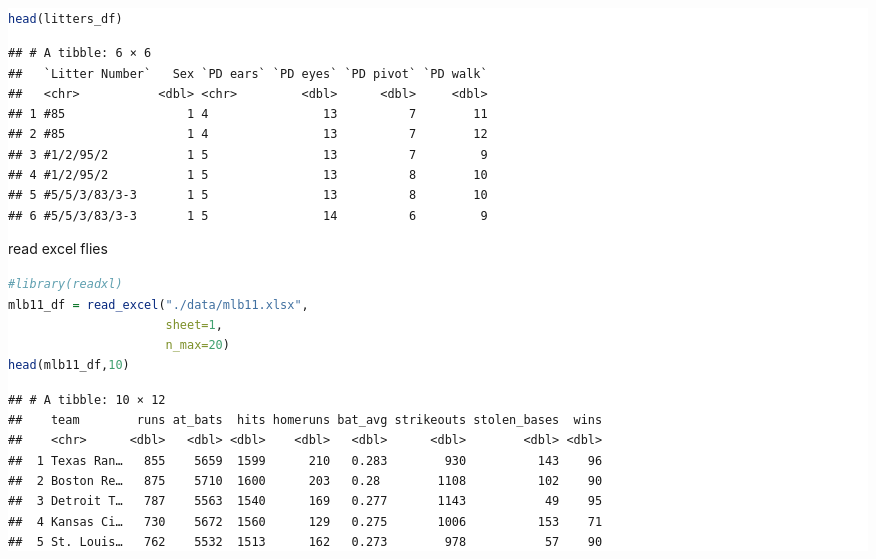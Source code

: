``` r
head(litters_df)
```

    ## # A tibble: 6 × 6
    ##   `Litter Number`   Sex `PD ears` `PD eyes` `PD pivot` `PD walk`
    ##   <chr>           <dbl> <chr>         <dbl>      <dbl>     <dbl>
    ## 1 #85                 1 4                13          7        11
    ## 2 #85                 1 4                13          7        12
    ## 3 #1/2/95/2           1 5                13          7         9
    ## 4 #1/2/95/2           1 5                13          8        10
    ## 5 #5/5/3/83/3-3       1 5                13          8        10
    ## 6 #5/5/3/83/3-3       1 5                14          6         9

read excel flies

``` r
#library(readxl)
mlb11_df = read_excel("./data/mlb11.xlsx",
                      sheet=1,
                      n_max=20)
head(mlb11_df,10)
```

    ## # A tibble: 10 × 12
    ##    team        runs at_bats  hits homeruns bat_avg strikeouts stolen_bases  wins
    ##    <chr>      <dbl>   <dbl> <dbl>    <dbl>   <dbl>      <dbl>        <dbl> <dbl>
    ##  1 Texas Ran…   855    5659  1599      210   0.283        930          143    96
    ##  2 Boston Re…   875    5710  1600      203   0.28        1108          102    90
    ##  3 Detroit T…   787    5563  1540      169   0.277       1143           49    95
    ##  4 Kansas Ci…   730    5672  1560      129   0.275       1006          153    71
    ##  5 St. Louis…   762    5532  1513      162   0.273        978           57    90